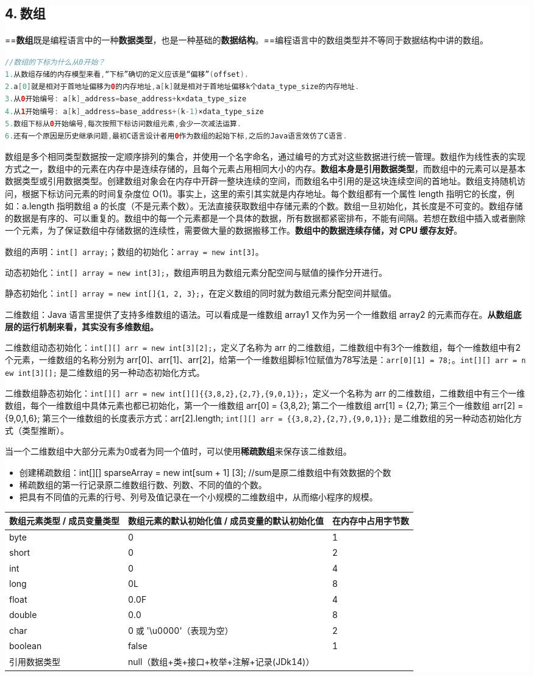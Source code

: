
## 4. 数组

==**数组**既是编程语言中的一种**数据类型**，也是一种基础的**数据结构**。==编程语⾔中的数组类型并不等同于数据结构中讲的数组。

```java
//数组的下标为什么从0开始？
1.从数组存储的内存模型来看,“下标”确切的定义应该是“偏移”(offset).
2.a[0]就是相对于首地址偏移为0的内存地址,a[k]就是相对于首地址偏移k个data_type_size的内存地址.
3.从0开始编号: a[k]_address=base_address+k×data_type_size
4.从1开始编号: a[k]_address=base_address+(k-1)×data_type_size
5.数组下标从0开始编号,每次按照下标访问数组元素,会少一次减法运算.
6.还有一个原因是历史继承问题,最初C语言设计者用0作为数组的起始下标,之后的Java语言效仿了C语言.
```

数组是多个相同类型数据按一定顺序排列的集合，并使用一个名字命名，通过编号的方式对这些数据进行统一管理。数组作为线性表的实现方式之一，数组中的元素在内存中是连续存储的，且每个元素占用相同大小的内存。**数组本身是引用数据类型**，而数组中的元素可以是基本数据类型或引用数据类型。创建数组对象会在内存中开辟一整块连续的空间，而数组名中引用的是这块连续空间的首地址。数组支持随机访问，根据下标访问元素的时间复杂度位 O(1)。事实上，这里的索引其实就是内存地址。每个数组都有一个属性 length 指明它的长度，例如：a.length 指明数组 a 的长度（不是元素个数）。无法直接获取数组中存储元素的个数。数组一旦初始化，其长度是不可变的。数组存储的数据是有序的、可以重复的。数组中的每一个元素都是一个具体的数据，所有数据都紧密排布，不能有间隔。若想在数组中插入或者删除一个元素，为了保证数组中存储数据的连续性，需要做大量的数据搬移工作。**数组中的数据连续存储，对 CPU 缓存友好**。

数组的声明：`int[] array;`；数组的初始化：`array = new int[3]`。

动态初始化：`int[] array = new int[3];`，数组声明且为数组元素分配空间与赋值的操作分开进行。

静态初始化：`int[] array = new int[]{1, 2, 3};`，在定义数组的同时就为数组元素分配空间并赋值。

二维数组：Java 语言里提供了支持多维数组的语法。可以看成是一维数组 array1 又作为另一个一维数组 array2 的元素而存在。**从数组底层的运行机制来看，其实没有多维数组。** 

二维数组动态初始化：`int[][] arr = new int[3][2];`，定义了名称为 arr 的二维数组，二维数组中有3个一维数组，每个一维数组中有2个元素，一维数组的名称分别为 arr[0]、arr[1]、arr[2]，给第一个一维数组脚标1位赋值为78写法是：`arr[0][1] = 78;`。`int[][] arr = new int[3][];` 是二维数组的另一种动态初始化方式。

二维数组静态初始化：`int[][] arr = new int[][]{{3,8,2},{2,7},{9,0,1}};`，定义一个名称为 arr 的二维数组，二维数组中有三个一维数组，每个一维数组中具体元素也都已初始化，第一个一维数组 arr[0] = {3,8,2}; 第二个一维数组 arr[1] = {2,7}; 第三个一维数组 arr[2] = {9,0,1,6}; 第三个一维数组的长度表示方式：arr[2].length; `int[][] arr = {{3,8,2},{2,7},{9,0,1}};` 是二维数组的另一种动态初始化方式（类型推断）。

当一个二维数组中大部分元素为0或者为同一个值时，可以使用**稀疏数组**来保存该二维数组。

- 创建稀疏数组：int[][] sparseArray = new int[sum + 1] [3];	//sum是原二维数组中有效数据的个数
- 稀疏数组的第一行记录原二维数组行数、列数、不同的值的个数。
- 把具有不同值的元素的行号、列号及值记录在一个小规模的二维数组中，从而缩小程序的规模。

| 数组元素类型 / 成员变量类型 | 数组元素的默认初始化值 / 成员变量的默认初始化值 | 在内存中占用字节数 |
| --------------------------- | ----------------------------------------------- | ------------------ |
| byte                        | 0                                               | 1                  |
| short                       | 0                                               | 2                  |
| int                         | 0                                               | 4                  |
| long                        | 0L                                              | 8                  |
| float                       | 0.0F                                            | 4                  |
| double                      | 0.0                                             | 8                  |
| char                        | 0 或 '\u0000'（表现为空）                       | 2                  |
| boolean                     | false                                           | 1                  |
| 引用数据类型                | null（数组+类+接口+枚举+注解+记录(JDk14)）      |                    |
